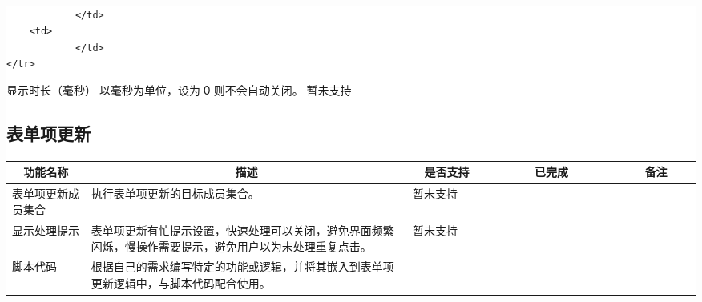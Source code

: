                 </td>
        <td>
                </td>
    </tr>
   <tr>
        <td>
                显示时长（毫秒）
                </td>
        <td>
                以毫秒为单位，设为 0 则不会自动关闭。
                </td>
        <td>
                            暂未支持
                        </td>
        <td>
                </td>
        <td>
                </td>
    </tr>
 </tbody></table>

## 表单项更新
<table width='1920' >
   <thead><tr><th width='217'>功能名称</th><th width='1086'>描述</th><th width='217'>是否支持</th><th width='400'>已完成</th><th width='217'>备注</th></tr></thead>
   <tbody> 
   <tr>
        <td>
                表单项更新成员集合
                </td>
        <td>
                执行表单项更新的目标成员集合。
                </td>
        <td>
                            暂未支持
                        </td>
        <td>
                </td>
        <td>
                </td>
    </tr>
   <tr>
        <td>
                显示处理提示
                </td>
        <td>
                表单项更新有忙提示设置，快速处理可以关闭，避免界面频繁闪烁，慢操作需要提示，避免用户以为未处理重复点击。
                </td>
        <td>
                            暂未支持
                        </td>
        <td>
                </td>
        <td>
                </td>
    </tr>
   <tr>
        <td>
                脚本代码
                </td>
        <td>
                根据自己的需求编写特定的功能或逻辑，并将其嵌入到表单项更新逻辑中，与脚本代码配合使用。
                </td>